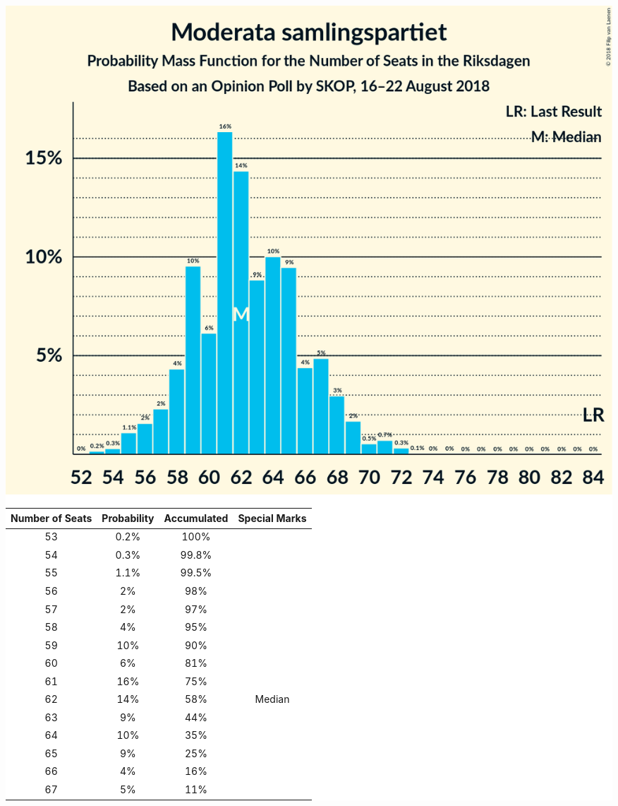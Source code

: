 ![Graph with seats probability mass function not yet produced](2018-08-22-SKOP-seats-pmf-moderatasamlingspartiet.png "Seats Probability Mass Function")

| Number of Seats | Probability | Accumulated | Special Marks |
|:---------------:|:-----------:|:-----------:|:-------------:|
| 53 | 0.2% | 100% |  |
| 54 | 0.3% | 99.8% |  |
| 55 | 1.1% | 99.5% |  |
| 56 | 2% | 98% |  |
| 57 | 2% | 97% |  |
| 58 | 4% | 95% |  |
| 59 | 10% | 90% |  |
| 60 | 6% | 81% |  |
| 61 | 16% | 75% |  |
| 62 | 14% | 58% | Median |
| 63 | 9% | 44% |  |
| 64 | 10% | 35% |  |
| 65 | 9% | 25% |  |
| 66 | 4% | 16% |  |
| 67 | 5% | 11% |  |